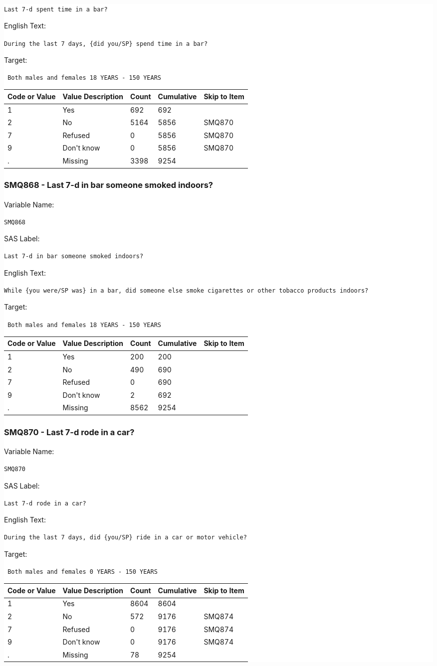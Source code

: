     Last 7-d spent time in a bar?
English Text:

    During the last 7 days, {did you/SP} spend time in a bar?
Target:

     Both males and females 18 YEARS - 150 YEARS
Code or Value | Value Description | Count | Cumulative | Skip to Item  
---|---|---|---|---  
1 | Yes | 692 | 692 |   
2 | No | 5164 | 5856 | SMQ870  
7 | Refused | 0 | 5856 | SMQ870  
9 | Don't know | 0 | 5856 | SMQ870  
. | Missing | 3398 | 9254 |   
  
### SMQ868 - Last 7-d in bar someone smoked indoors?

Variable Name:

    SMQ868
SAS Label:

    Last 7-d in bar someone smoked indoors?
English Text:

    While {you were/SP was} in a bar, did someone else smoke cigarettes or other tobacco products indoors?
Target:

     Both males and females 18 YEARS - 150 YEARS
Code or Value | Value Description | Count | Cumulative | Skip to Item  
---|---|---|---|---  
1 | Yes | 200 | 200 |   
2 | No | 490 | 690 |   
7 | Refused | 0 | 690 |   
9 | Don't know | 2 | 692 |   
. | Missing | 8562 | 9254 |   
  
### SMQ870 - Last 7-d rode in a car?

Variable Name:

    SMQ870
SAS Label:

    Last 7-d rode in a car?
English Text:

    During the last 7 days, did {you/SP} ride in a car or motor vehicle?
Target:

     Both males and females 0 YEARS - 150 YEARS
Code or Value | Value Description | Count | Cumulative | Skip to Item  
---|---|---|---|---  
1 | Yes | 8604 | 8604 |   
2 | No | 572 | 9176 | SMQ874  
7 | Refused | 0 | 9176 | SMQ874  
9 | Don't know | 0 | 9176 | SMQ874  
. | Missing | 78 | 9254 |   
  